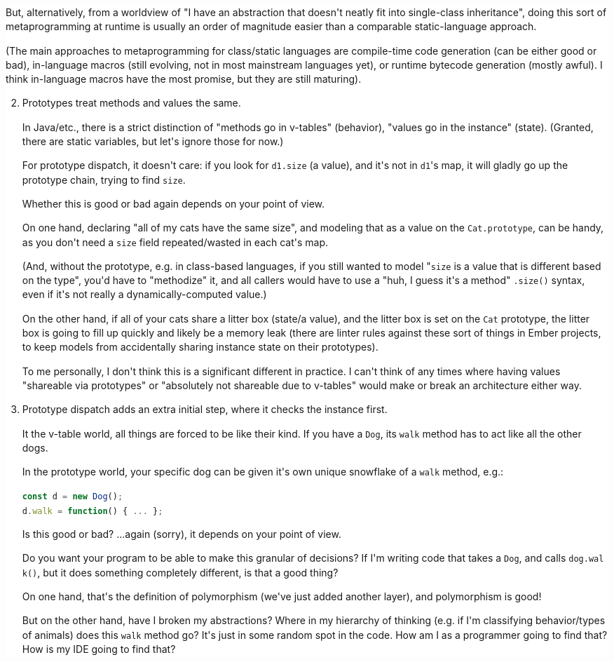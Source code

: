    But, alternatively, from a worldview of "I have an abstraction that doesn't neatly fit into single-class inheritance", doing this sort of metaprogramming at runtime is usually an order of magnitude easier than a comparable static-language approach.

   (The main approaches to metaprogramming for class/static languages are compile-time code generation (can be either good or bad), in-language macros (still evolving, not in most mainstream languages yet), or runtime bytecode generation (mostly awful). I think in-language macros have the most promise, but they are still maturing).

2. Prototypes treat methods and values the same.

   In Java/etc., there is a strict distinction of "methods go in v-tables" (behavior), "values go in the instance" (state). (Granted, there are static variables, but let's ignore those for now.)

   For prototype dispatch, it doesn't care: if you look for `d1.size` (a value), and it's not in `d1`'s map, it will gladly go up the prototype chain, trying to find `size`.

   Whether this is good or bad again depends on your point of view.

   On one hand, declaring "all of my cats have the same size", and modeling that as a value on the `Cat.prototype`, can be handy, as you don't need a `size` field repeated/wasted in each cat's map.

   (And, without the prototype, e.g. in class-based languages, if you still wanted to model "`size` is a value that is different based on the type", you'd have to "methodize" it, and all callers would have to use a "huh, I guess it's a method" `.size()` syntax, even if it's not really a dynamically-computed value.)

   On the other hand, if all of your cats share a litter box (state/a value), and the litter box is set on the `Cat` prototype, the litter box is going to fill up quickly and likely be a memory leak (there are linter rules against these sort of things in Ember projects, to keep models from accidentally sharing instance state on their prototypes).

   To me personally, I don't think this is a significant different in practice. I can't think of any times where having values "shareable via prototypes" or "absolutely not shareable due to v-tables" would make or break an architecture either way.

3. Prototype dispatch adds an extra initial step, where it checks the instance first.

   It the v-table world, all things are forced to be like their kind. If you have a `Dog`, its `walk` method has to act like all the other dogs.

   In the prototype world, your specific dog can be given it's own unique snowflake of a `walk` method, e.g.:

   ```javascript
   const d = new Dog();
   d.walk = function() { ... };
   ```

   Is this good or bad? ...again (sorry), it depends on your point of view.

   Do you want your program to be able to make this granular of decisions? If I'm writing code that takes a `Dog`, and calls `dog.walk()`, but it does something completely different, is that a good thing?

   On one hand, that's the definition of polymorphism (we've just added another layer), and polymorphism is good!

   But on the other hand, have I broken my abstractions? Where in my hierarchy of thinking (e.g. if I'm classifying behavior/types of animals) does this `walk` method go? It's just in some random spot in the code. How am I as a programmer going to find that? How is my IDE going to find that?
